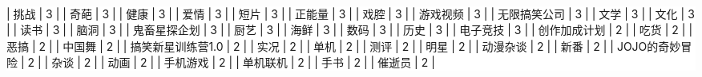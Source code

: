 | 挑战 | 3 |
| 奇葩 | 3 |
| 健康 | 3 |
| 爱情 | 3 |
| 短片 | 3 |
| 正能量 | 3 |
| 戏腔 | 3 |
| 游戏视频 | 3 |
| 无限搞笑公司 | 3 |
| 文学 | 3 |
| 文化 | 3 |
| 读书 | 3 |
| 脑洞 | 3 |
| 鬼畜星探企划 | 3 |
| 厨艺 | 3 |
| 海鲜 | 3 |
| 数码 | 3 |
| 历史 | 3 |
| 电子竞技 | 3 |
| 创作加成计划 | 2 |
| 吃货 | 2 |
| 恶搞 | 2 |
| 中国舞 | 2 |
| 搞笑新星训练营1.0 | 2 |
| 实况 | 2 |
| 单机 | 2 |
| 测评 | 2 |
| 明星 | 2 |
| 动漫杂谈 | 2 |
| 新番 | 2 |
| JOJO的奇妙冒险 | 2 |
| 杂谈 | 2 |
| 动画 | 2 |
| 手机游戏 | 2 |
| 单机联机 | 2 |
| 手书 | 2 |
| 催逝员 | 2 |
